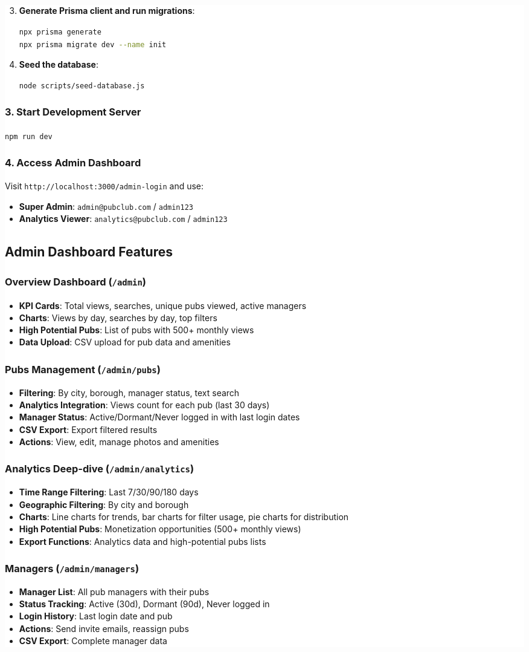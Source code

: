 3. **Generate Prisma client and run migrations**:
   ```bash
   npx prisma generate
   npx prisma migrate dev --name init
   ```

4. **Seed the database**:
   ```bash
   node scripts/seed-database.js
   ```

### 3. Start Development Server

```bash
npm run dev
```

### 4. Access Admin Dashboard

Visit `http://localhost:3000/admin-login` and use:
- **Super Admin**: `admin@pubclub.com` / `admin123`
- **Analytics Viewer**: `analytics@pubclub.com` / `admin123`

## Admin Dashboard Features

### Overview Dashboard (`/admin`)
- **KPI Cards**: Total views, searches, unique pubs viewed, active managers
- **Charts**: Views by day, searches by day, top filters
- **High Potential Pubs**: List of pubs with 500+ monthly views
- **Data Upload**: CSV upload for pub data and amenities

### Pubs Management (`/admin/pubs`)
- **Filtering**: By city, borough, manager status, text search
- **Analytics Integration**: Views count for each pub (last 30 days)
- **Manager Status**: Active/Dormant/Never logged in with last login dates
- **CSV Export**: Export filtered results
- **Actions**: View, edit, manage photos and amenities

### Analytics Deep-dive (`/admin/analytics`)
- **Time Range Filtering**: Last 7/30/90/180 days
- **Geographic Filtering**: By city and borough
- **Charts**: Line charts for trends, bar charts for filter usage, pie charts for distribution
- **High Potential Pubs**: Monetization opportunities (500+ monthly views)
- **Export Functions**: Analytics data and high-potential pubs lists

### Managers (`/admin/managers`)
- **Manager List**: All pub managers with their pubs
- **Status Tracking**: Active (30d), Dormant (90d), Never logged in
- **Login History**: Last login date and pub
- **Actions**: Send invite emails, reassign pubs
- **CSV Export**: Complete manager data

